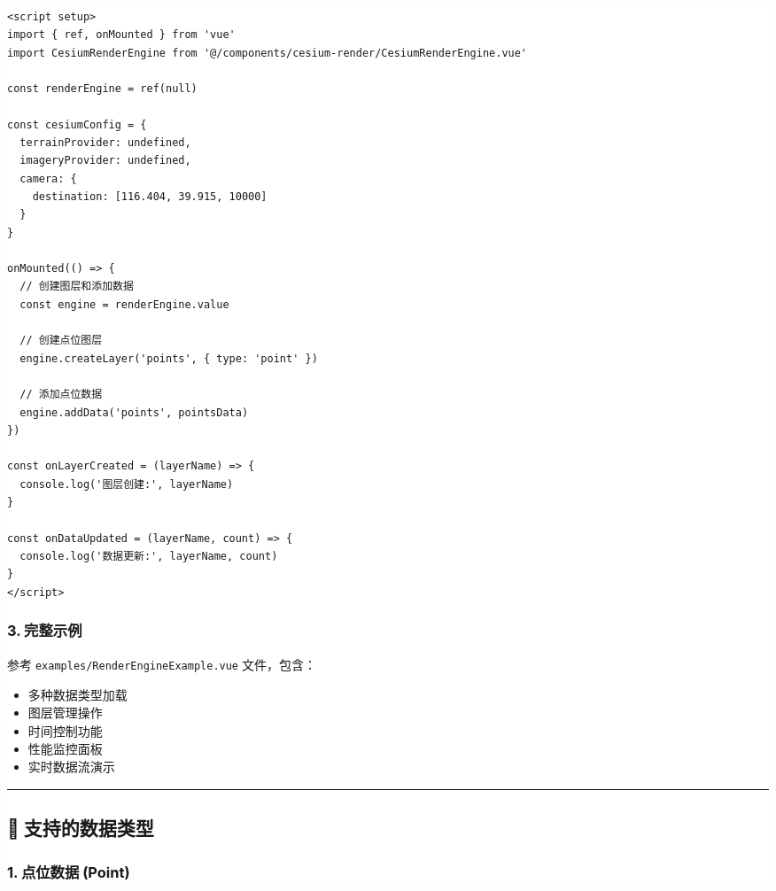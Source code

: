 ```vue
<script setup>
import { ref, onMounted } from 'vue'
import CesiumRenderEngine from '@/components/cesium-render/CesiumRenderEngine.vue'

const renderEngine = ref(null)

const cesiumConfig = {
  terrainProvider: undefined,
  imageryProvider: undefined,
  camera: {
    destination: [116.404, 39.915, 10000]
  }
}

onMounted(() => {
  // 创建图层和添加数据
  const engine = renderEngine.value
  
  // 创建点位图层
  engine.createLayer('points', { type: 'point' })
  
  // 添加点位数据
  engine.addData('points', pointsData)
})

const onLayerCreated = (layerName) => {
  console.log('图层创建:', layerName)
}

const onDataUpdated = (layerName, count) => {
  console.log('数据更新:', layerName, count)
}
</script>
```

### 3. 完整示例

参考 `examples/RenderEngineExample.vue` 文件，包含：
- 多种数据类型加载
- 图层管理操作
- 时间控制功能
- 性能监控面板
- 实时数据流演示

---

## 🎨 支持的数据类型

### 1. 点位数据 (Point)
